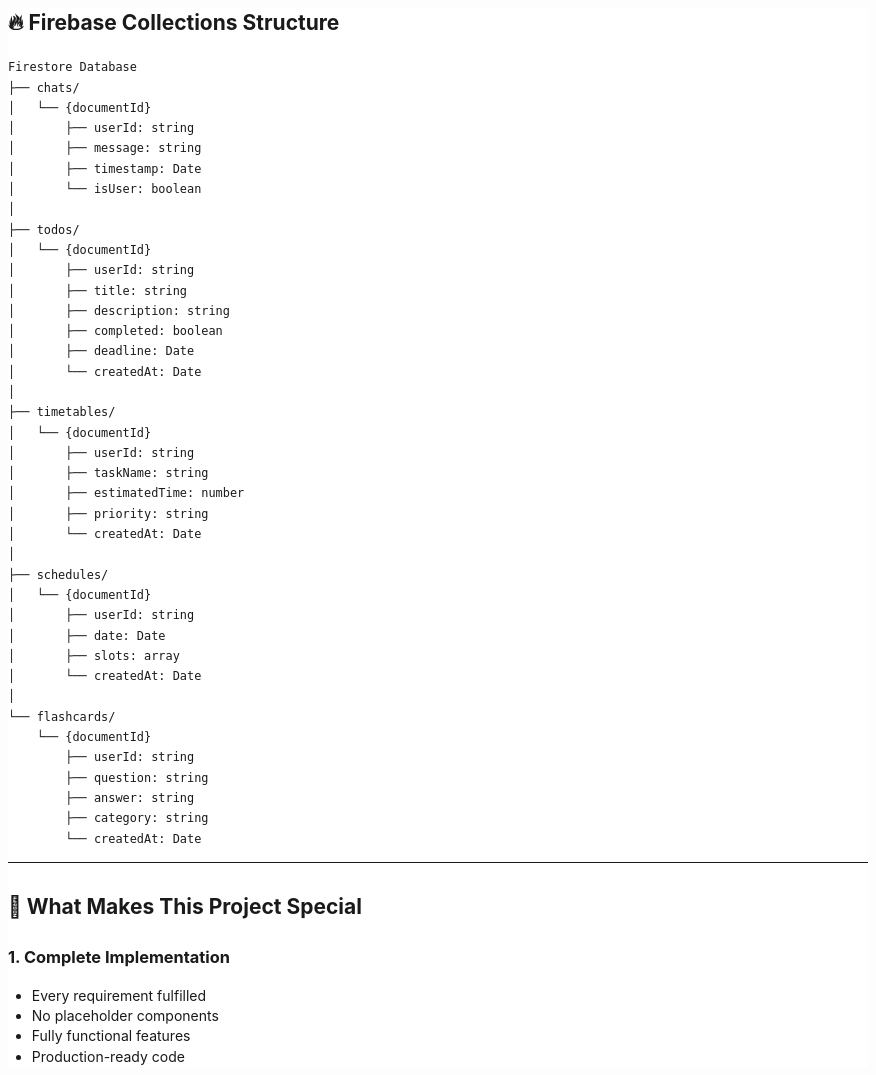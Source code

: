
## 🔥 Firebase Collections Structure

```
Firestore Database
├── chats/
│   └── {documentId}
│       ├── userId: string
│       ├── message: string
│       ├── timestamp: Date
│       └── isUser: boolean
│
├── todos/
│   └── {documentId}
│       ├── userId: string
│       ├── title: string
│       ├── description: string
│       ├── completed: boolean
│       ├── deadline: Date
│       └── createdAt: Date
│
├── timetables/
│   └── {documentId}
│       ├── userId: string
│       ├── taskName: string
│       ├── estimatedTime: number
│       ├── priority: string
│       └── createdAt: Date
│
├── schedules/
│   └── {documentId}
│       ├── userId: string
│       ├── date: Date
│       ├── slots: array
│       └── createdAt: Date
│
└── flashcards/
    └── {documentId}
        ├── userId: string
        ├── question: string
        ├── answer: string
        ├── category: string
        └── createdAt: Date
```

---

## 🎯 What Makes This Project Special

### 1. Complete Implementation
- Every requirement fulfilled
- No placeholder components
- Fully functional features
- Production-ready code
